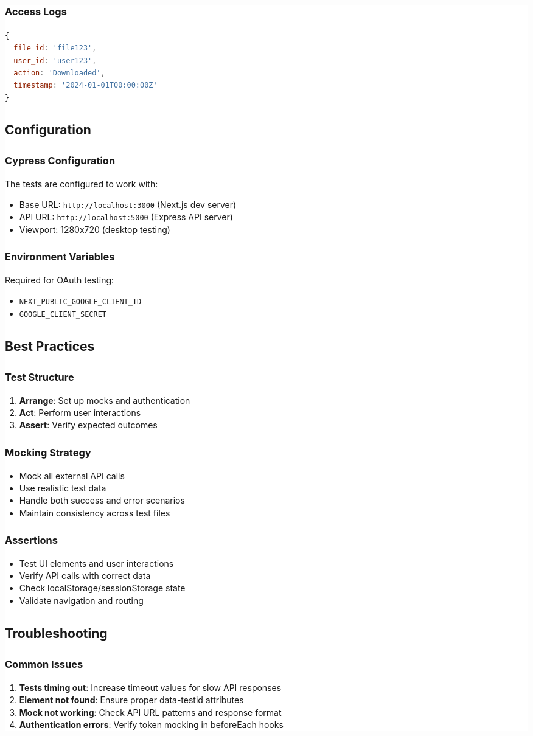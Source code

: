 ### Access Logs
```javascript
{
  file_id: 'file123',
  user_id: 'user123',
  action: 'Downloaded',
  timestamp: '2024-01-01T00:00:00Z'
}
```

## Configuration

### Cypress Configuration
The tests are configured to work with:
- Base URL: `http://localhost:3000` (Next.js dev server)
- API URL: `http://localhost:5000` (Express API server)
- Viewport: 1280x720 (desktop testing)

### Environment Variables
Required for OAuth testing:
- `NEXT_PUBLIC_GOOGLE_CLIENT_ID`
- `GOOGLE_CLIENT_SECRET`

## Best Practices

### Test Structure
1. **Arrange**: Set up mocks and authentication
2. **Act**: Perform user interactions
3. **Assert**: Verify expected outcomes

### Mocking Strategy
- Mock all external API calls
- Use realistic test data
- Handle both success and error scenarios
- Maintain consistency across test files

### Assertions
- Test UI elements and user interactions
- Verify API calls with correct data
- Check localStorage/sessionStorage state
- Validate navigation and routing

## Troubleshooting

### Common Issues

1. **Tests timing out**: Increase timeout values for slow API responses
2. **Element not found**: Ensure proper data-testid attributes
3. **Mock not working**: Check API URL patterns and response format
4. **Authentication errors**: Verify token mocking in beforeEach hooks
